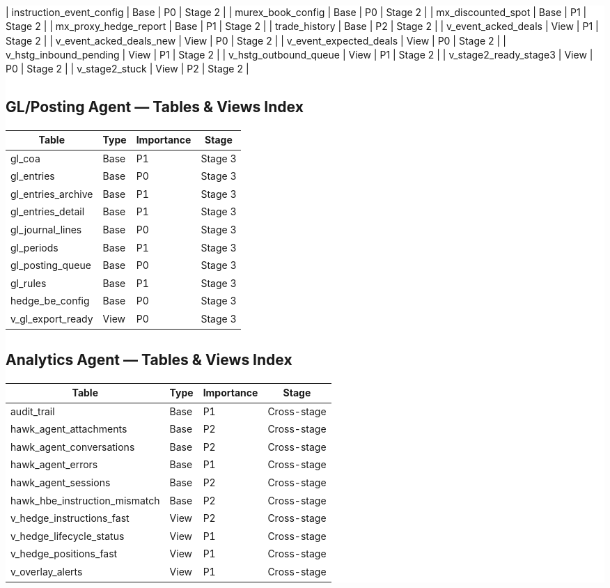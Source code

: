 | instruction_event_config | Base | P0 | Stage 2 |
| murex_book_config | Base | P0 | Stage 2 |
| mx_discounted_spot | Base | P1 | Stage 2 |
| mx_proxy_hedge_report | Base | P1 | Stage 2 |
| trade_history | Base | P2 | Stage 2 |
| v_event_acked_deals | View | P1 | Stage 2 |
| v_event_acked_deals_new | View | P0 | Stage 2 |
| v_event_expected_deals | View | P0 | Stage 2 |
| v_hstg_inbound_pending | View | P1 | Stage 2 |
| v_hstg_outbound_queue | View | P1 | Stage 2 |
| v_stage2_ready_stage3 | View | P0 | Stage 2 |
| v_stage2_stuck | View | P2 | Stage 2 |

## GL/Posting Agent — Tables & Views Index
| Table | Type | Importance | Stage |
|---|---|---|---|
| gl_coa | Base | P1 | Stage 3 |
| gl_entries | Base | P0 | Stage 3 |
| gl_entries_archive | Base | P1 | Stage 3 |
| gl_entries_detail | Base | P1 | Stage 3 |
| gl_journal_lines | Base | P0 | Stage 3 |
| gl_periods | Base | P1 | Stage 3 |
| gl_posting_queue | Base | P0 | Stage 3 |
| gl_rules | Base | P1 | Stage 3 |
| hedge_be_config | Base | P0 | Stage 3 |
| v_gl_export_ready | View | P0 | Stage 3 |

## Analytics Agent — Tables & Views Index
| Table | Type | Importance | Stage |
|---|---|---|---|
| audit_trail | Base | P1 | Cross-stage |
| hawk_agent_attachments | Base | P2 | Cross-stage |
| hawk_agent_conversations | Base | P2 | Cross-stage |
| hawk_agent_errors | Base | P1 | Cross-stage |
| hawk_agent_sessions | Base | P2 | Cross-stage |
| hawk_hbe_instruction_mismatch | Base | P2 | Cross-stage |
| v_hedge_instructions_fast | View | P2 | Cross-stage |
| v_hedge_lifecycle_status | View | P1 | Cross-stage |
| v_hedge_positions_fast | View | P1 | Cross-stage |
| v_overlay_alerts | View | P1 | Cross-stage |